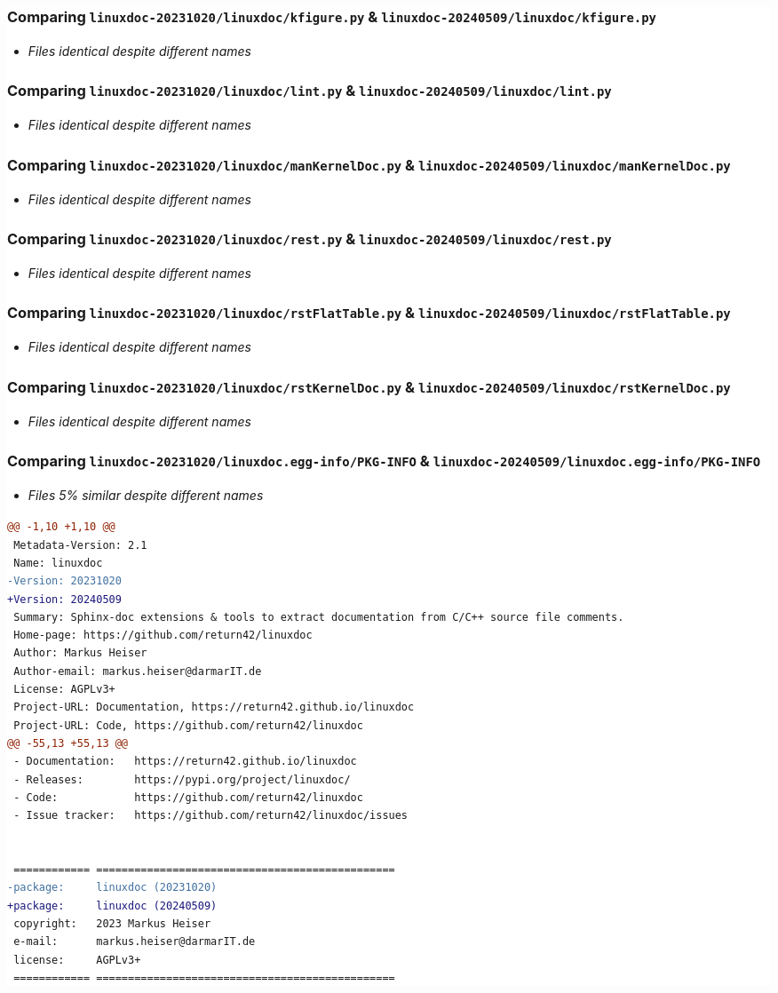 
### Comparing `linuxdoc-20231020/linuxdoc/kfigure.py` & `linuxdoc-20240509/linuxdoc/kfigure.py`

 * *Files identical despite different names*

### Comparing `linuxdoc-20231020/linuxdoc/lint.py` & `linuxdoc-20240509/linuxdoc/lint.py`

 * *Files identical despite different names*

### Comparing `linuxdoc-20231020/linuxdoc/manKernelDoc.py` & `linuxdoc-20240509/linuxdoc/manKernelDoc.py`

 * *Files identical despite different names*

### Comparing `linuxdoc-20231020/linuxdoc/rest.py` & `linuxdoc-20240509/linuxdoc/rest.py`

 * *Files identical despite different names*

### Comparing `linuxdoc-20231020/linuxdoc/rstFlatTable.py` & `linuxdoc-20240509/linuxdoc/rstFlatTable.py`

 * *Files identical despite different names*

### Comparing `linuxdoc-20231020/linuxdoc/rstKernelDoc.py` & `linuxdoc-20240509/linuxdoc/rstKernelDoc.py`

 * *Files identical despite different names*

### Comparing `linuxdoc-20231020/linuxdoc.egg-info/PKG-INFO` & `linuxdoc-20240509/linuxdoc.egg-info/PKG-INFO`

 * *Files 5% similar despite different names*

```diff
@@ -1,10 +1,10 @@
 Metadata-Version: 2.1
 Name: linuxdoc
-Version: 20231020
+Version: 20240509
 Summary: Sphinx-doc extensions & tools to extract documentation from C/C++ source file comments.
 Home-page: https://github.com/return42/linuxdoc
 Author: Markus Heiser
 Author-email: markus.heiser@darmarIT.de
 License: AGPLv3+
 Project-URL: Documentation, https://return42.github.io/linuxdoc
 Project-URL: Code, https://github.com/return42/linuxdoc
@@ -55,13 +55,13 @@
 - Documentation:   https://return42.github.io/linuxdoc
 - Releases:        https://pypi.org/project/linuxdoc/
 - Code:            https://github.com/return42/linuxdoc
 - Issue tracker:   https://github.com/return42/linuxdoc/issues
 
 
 ============ ===============================================
-package:     linuxdoc (20231020)
+package:     linuxdoc (20240509)
 copyright:   2023 Markus Heiser
 e-mail:      markus.heiser@darmarIT.de
 license:     AGPLv3+
 ============ ===============================================
```
